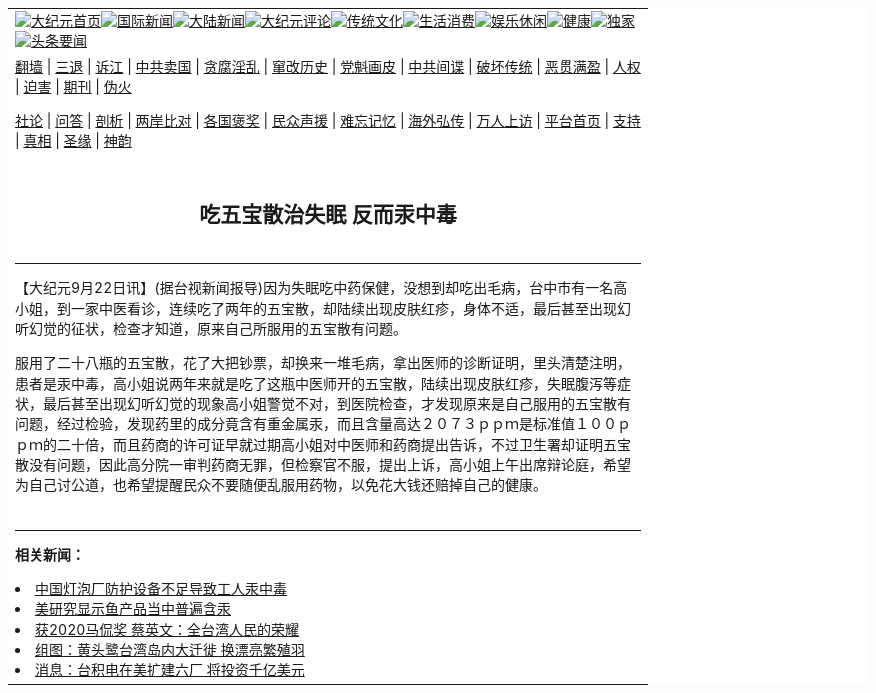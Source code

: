 <a name="1" id="1" target="_blank"></a><span id="1"></span>
<table align=center border="0"><tr><td colspan="2" VALIGN=TOP><a href="https://github.com/ihicmd398/djy/blob/master/gb/nf1351518.md#1"><img src="https://raw.githubusercontent.com/ihicmd398/www/master/t/djy/1.jpg" title="大纪元首页" alt="大纪元首页"></a><a href="https://github.com/ihicmd398/djy/blob/master/gb/n24hr.md#1"><img src="https://raw.githubusercontent.com/ihicmd398/www/master/t/djy/3.jpg" title="国际新闻" alt="国际新闻"></a><a href="https://github.com/ihicmd398/djy/blob/master/gb/nsc413.md#1"><img src="https://raw.githubusercontent.com/ihicmd398/www/master/t/djy/4.jpg" title="大陆新闻" alt="大陆新闻"></a><a href="https://github.com/ihicmd398/djy/blob/master/gb/news392.md#1"><img src="https://raw.githubusercontent.com/ihicmd398/www/master/t/djy/5.jpg" title="大纪元评论" alt="大纪元评论"></a><a href="https://github.com/ihicmd398/djy/blob/master/gb/news2007.md#1"><img src="https://raw.githubusercontent.com/ihicmd398/www/master/t/djy/6.jpg" title="传统文化" alt="传统文化"></a><a href="https://github.com/ihicmd398/djy/blob/master/gb/news2008.md#1"><img src="https://raw.githubusercontent.com/ihicmd398/www/master/t/djy/7.jpg" title="生活消费" alt="生活消费"></a><a href="https://github.com/ihicmd398/djy/blob/master/gb/ncyule.md#1"><img src="https://raw.githubusercontent.com/ihicmd398/www/master/t/djy/8.jpg" title="娱乐休闲" alt="娱乐休闲"></a><a href="https://github.com/ihicmd398/djy/blob/master/gb/nsc1002.md#1"><img src="https://raw.githubusercontent.com/ihicmd398/www/master/t/djy/9.jpg" title="健康" alt="健康"></a><a href="https://github.com/ihicmd398/djy/blob/master/gb/nf6092.md#1"><img src="https://raw.githubusercontent.com/ihicmd398/www/master/t/djy/10a.jpg" title="独家" alt="独家"></a><a href="https://github.com/ihicmd398/djy/blob/master/gb/nf4514.md#1"><img src="https://raw.githubusercontent.com/ihicmd398/www/master/t/djy/12a.jpg" title="头条要闻" alt="头条要闻"></a></td></tr>
<tr><td colspan="2" VALIGN=TOP><a target="_blank" href="https://github.com/ihicmd398/www/blob/master/README.md?zsrh#1">翻墙</a> | <a target="_blank" href="https://github.com/ihicmd398/djy/blob/master/gb/nf5657.md#1">三退</a> | <a target="_blank" href="https://github.com/ihicmd398/djy/blob/master/gb/nf6124.md#1">诉江</a> | <a target="_blank" href="https://github.com/ihicmd398/djy/blob/master/gb/nf1176117.md#1">中共卖国</a> | <a target="_blank" href="https://github.com/ihicmd398/djy/blob/master/gb/nf5773.md#1">贪腐淫乱</a> | <a target="_blank" href="https://github.com/ihicmd398/djy/blob/master/gb/nf1176115.md#1">窜改历史</a> | <a target="_blank" href="https://github.com/ihicmd398/djy/blob/master/gb/nf1176107.md#1">党魁画皮</a> | <a target="_blank" href="https://github.com/ihicmd398/djy/blob/master/gb/nf1320400.md#1">中共间谍</a> | <a target="_blank" href="https://github.com/ihicmd398/djy/blob/master/gb/nf1176114.md#1">破坏传统</a> | <a target="_blank" href="https://github.com/ihicmd398/ntdtv/blob/master/gb/prog447_1.md#1">恶贯满盈</a> | <a target="_blank" href="https://github.com/ihicmd398/djy/blob/master/gb/ncid278.md#1">人权</a> | <a target="_blank" href="https://github.com/ihicmd398/djy/blob/master/gb/nf1176111.md#1">迫害</a> | <a target="_blank" href="https://gitlab.com/szzdlab/mh-qikan/blob/master/README.md#1">期刊</a> | <a target="_blank" href="https://github.com/ihicmd398/djy/blob/master/gb/nf5562.md#1">伪火</a></p><p><a target="_blank" href="https://github.com/ihicmd398/djy/blob/master/gb/9p.md#1">社论</a> | <a target="_blank" href="https://github.com/ihicmd398/djy/blob/master/gb/nf4378.md#1">问答</a> | <a target="_blank" href="https://github.com/ihicmd398/djy/blob/master/gb/nf5792.md#1">剖析</a> | <a target="_blank" href="https://github.com/ihicmd398/djy/blob/master/gb/nf5735.md#1">两岸比对</a> | <a target="_blank" href="https://github.com/ihicmd398/djy/blob/master/gb/nf6119.md#1">各国褒奖</a> | <a target="_blank" href="https://github.com/ihicmd398/djy/blob/master/gb/nf6120.md#1">民众声援</a> | <a target="_blank" href="https://github.com/ihicmd398/djy/blob/master/gb/nf1188594.md#1">难忘记忆</a> | <a target="_blank" href="https://github.com/ihicmd398/djy/blob/master/gb/nf3180.md#1">海外弘传</a> | <a target="_blank" href="https://github.com/ihicmd398/djy/blob/master/gb/nf5410.md#1">万人上访</a> | <a target="_blank" href="https://github.com/ihicmd398/www/blob/master/README.md?zsrh#1">平台首页</a> | <a target="_blank" href="https://github.com/ihicmd398/djy/blob/master/gb/nf4386.md#1">支持</a> | <a target="_blank" href="https://github.com/ihicmd398/djy/blob/master/gb/nf4389.md#1">真相</a> | <a target="_blank" href="https://github.com/ihicmd398/djy/blob/master/gb/nf5790.md#1">圣缘</a> | <a target="_blank" href="https://github.com/ihicmd398/djy/blob/master/gb/nf4786.md#1">神韵</a></td></tr>
<tr><td VALIGN=TOP width="626"><h2 align=center>吃五宝散治失眠 反而汞中毒</h2>

<h6></h6>
<hr>
<p>【大纪元9月22日讯】(据台视新闻报导)因为失眠吃中药保健，没想到却吃出毛病，台中市有一名高小姐，到一家中医看诊，连续吃了两年的五宝散，却陆续出现皮肤红疹，身体不适，最后甚至出现幻听幻觉的征状，检查才知道，原来自己所服用的五宝散有问题。</p> <p>服用了二十八瓶的五宝散，花了大把钞票，却换来一堆毛病，拿出医师的诊断证明，里头清楚注明，患者是<ahref="https://github.com/ihicmd398/djy/blob/master/gb/tag/%E6%B1%9E%E4%B8%AD%E6%AF%92.md#1">汞中毒</a>，高小姐说两年来就是吃了这瓶中医师开的五宝散，陆续出现皮肤红疹，失眠腹泻等症状，最后甚至出现幻听幻觉的现象高小姐警觉不对，到医院检查，才发现原来是自己服用的五宝散有问题，经过检验，发现药里的成分竟含有重金属汞，而且含量高达２０７３ｐｐｍ是标准值１００ｐｐｍ的二十倍，而且药商的许可证早就过期高小姐对中医师和药商提出告诉，不过卫生署却证明五宝散没有问题，因此高分院一审判药商无罪，但检察官不服，提出上诉，高小姐上午出席辩论庭，希望为自己讨公道，也希望提醒民众不要随便乱服用药物，以免花大钱还赔掉自己的健康。<br /> <font color=#ffffff>(http://www.dajiyuan.com)</font></p> 
<hr>


<strong>相关新闻：</strong>
<li><a href="https://github.com/ihicmd398/djy/blob/master/gb/9/5/6/n2517555.md#1">中国灯泡厂防护设备不足导致工人汞中毒</a></li>
<li><a href="https://github.com/ihicmd398/djy/blob/master/gb/9/8/20/n2630268.md#1">美研究显示鱼产品当中普遍含汞</a></li>
<li><a href="https://github.com/ihicmd398/djy/blob/master/gb/21/5/4/n12922804.md#1">获2020马侃奖  蔡英文：全台湾人民的荣耀</a></li>
<li><a href="https://github.com/ihicmd398/djy/blob/master/gb/21/5/4/n12923535.md#1">组图：黄头鹭台湾岛内大迁徙 换漂亮繁殖羽</a></li>
<li><a href="https://github.com/ihicmd398/djy/blob/master/gb/21/5/4/n12923963.md#1">消息：台积电在美扩建六厂 将投资千亿美元</a></li>
